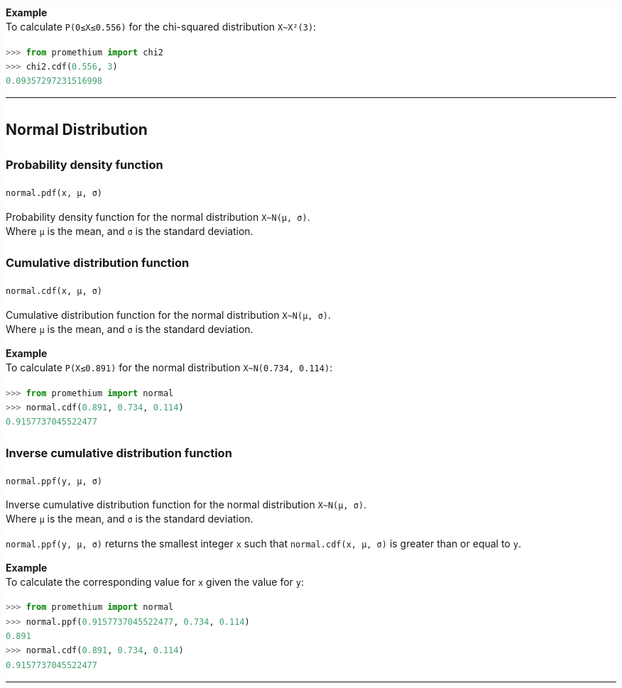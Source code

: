 **Example**\
To calculate `P(0≤X≤0.556)` for the chi-squared distribution `X~X²(3)`:
```python
>>> from promethium import chi2
>>> chi2.cdf(0.556, 3)
0.09357297231516998
```

---

## Normal Distribution
### Probability density function
```python
normal.pdf(x, µ, σ)
```
Probability density function for the normal distribution `X~N(µ, σ)`.\
Where `µ` is the mean, and `σ` is the standard deviation.

### Cumulative distribution function
```python
normal.cdf(x, µ, σ)
```
Cumulative distribution function for the normal distribution `X~N(µ, σ)`.\
Where `µ` is the mean, and `σ` is the standard deviation.

**Example**\
To calculate `P(X≤0.891)` for the normal distribution `X~N(0.734, 0.114)`:
```python
>>> from promethium import normal
>>> normal.cdf(0.891, 0.734, 0.114)
0.9157737045522477
```

### Inverse cumulative distribution function
```python
normal.ppf(y, µ, σ)
```
Inverse cumulative distribution function for the normal distribution `X~N(µ, σ)`.\
Where `µ` is the mean, and `σ` is the standard deviation.

`normal.ppf(y, µ, σ)` returns the smallest integer `x` such that `normal.cdf(x, µ, σ)` is greater than or equal to `y`.

**Example**\
To calculate the corresponding value for `x` given the value for `y`:
```python
>>> from promethium import normal
>>> normal.ppf(0.9157737045522477, 0.734, 0.114)
0.891
>>> normal.cdf(0.891, 0.734, 0.114)
0.9157737045522477
```

---
